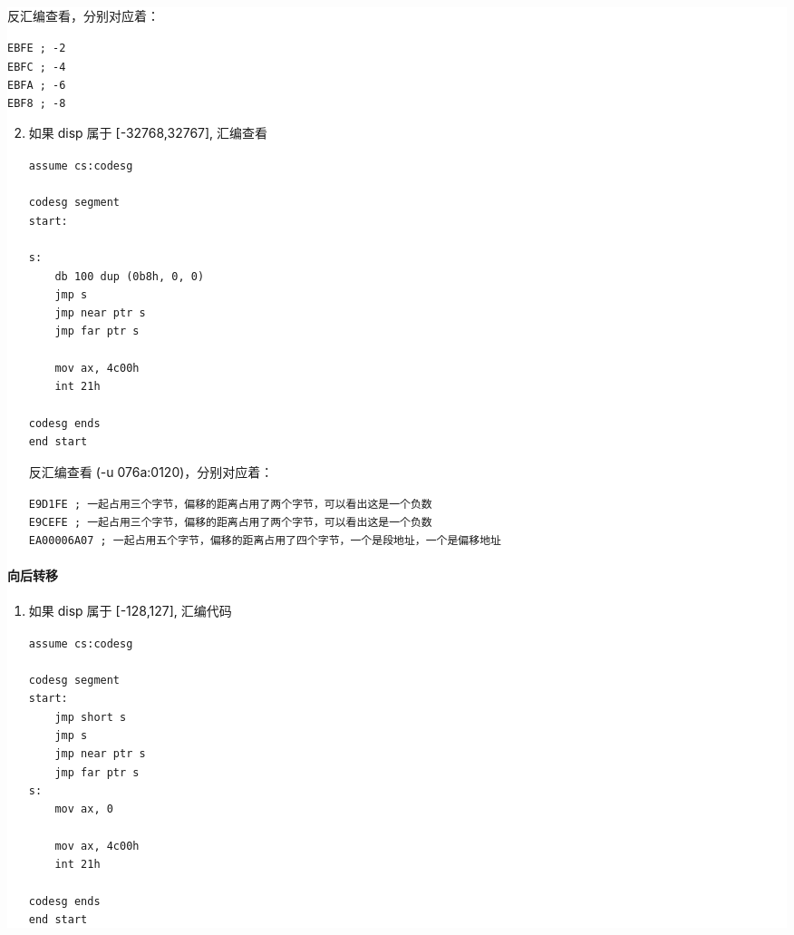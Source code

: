    反汇编查看，分别对应着：

   ```assembly
   EBFE ; -2
   EBFC ; -4
   EBFA ; -6
   EBF8 ; -8
   ```

2. 如果 disp 属于 [-32768,32767],  汇编查看

   ```assembly
   assume cs:codesg
   
   codesg segment
   start: 
   
   s:
       db 100 dup (0b8h, 0, 0)
       jmp s
       jmp near ptr s
       jmp far ptr s
   
       mov ax, 4c00h
       int 21h
    
   codesg ends
   end start
   ```

   反汇编查看 (-u 076a:0120)，分别对应着：

   ```assembly
   E9D1FE ; 一起占用三个字节，偏移的距离占用了两个字节，可以看出这是一个负数
   E9CEFE ; 一起占用三个字节，偏移的距离占用了两个字节，可以看出这是一个负数
   EA00006A07 ; 一起占用五个字节，偏移的距离占用了四个字节，一个是段地址，一个是偏移地址
   ```

#### 向后转移

1. 如果 disp 属于 [-128,127],  汇编代码

   ```assembly
   assume cs:codesg
   
   codesg segment
   start: 
       jmp short s
       jmp s
       jmp near ptr s
       jmp far ptr s
   s:
       mov ax, 0
   
       mov ax, 4c00h
       int 21h
    
   codesg ends
   end start
   ```
